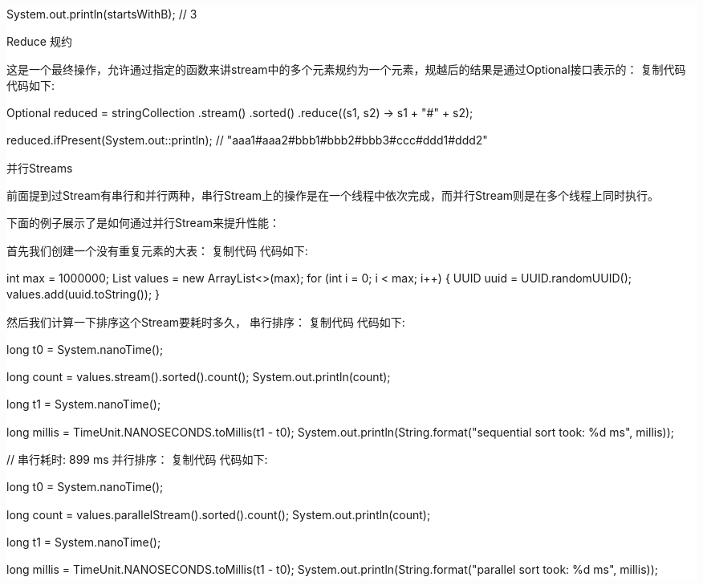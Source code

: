 System.out.println(startsWithB);    // 3

Reduce 规约

这是一个最终操作，允许通过指定的函数来讲stream中的多个元素规约为一个元素，规越后的结果是通过Optional接口表示的：
复制代码 代码如下:

Optional<String> reduced =
    stringCollection
        .stream()
        .sorted()
        .reduce((s1, s2) -> s1 + "#" + s2);

reduced.ifPresent(System.out::println);
// "aaa1#aaa2#bbb1#bbb2#bbb3#ccc#ddd1#ddd2"

并行Streams

前面提到过Stream有串行和并行两种，串行Stream上的操作是在一个线程中依次完成，而并行Stream则是在多个线程上同时执行。

下面的例子展示了是如何通过并行Stream来提升性能：

首先我们创建一个没有重复元素的大表：
复制代码 代码如下:

int max = 1000000;
List<String> values = new ArrayList<>(max);
for (int i = 0; i < max; i++) {
    UUID uuid = UUID.randomUUID();
    values.add(uuid.toString());
}

然后我们计算一下排序这个Stream要耗时多久，
串行排序：
复制代码 代码如下:

long t0 = System.nanoTime();

long count = values.stream().sorted().count();
System.out.println(count);

long t1 = System.nanoTime();

long millis = TimeUnit.NANOSECONDS.toMillis(t1 - t0);
System.out.println(String.format("sequential sort took: %d ms", millis));

// 串行耗时: 899 ms
并行排序：
复制代码 代码如下:

long t0 = System.nanoTime();

long count = values.parallelStream().sorted().count();
System.out.println(count);

long t1 = System.nanoTime();

long millis = TimeUnit.NANOSECONDS.toMillis(t1 - t0);
System.out.println(String.format("parallel sort took: %d ms", millis));
